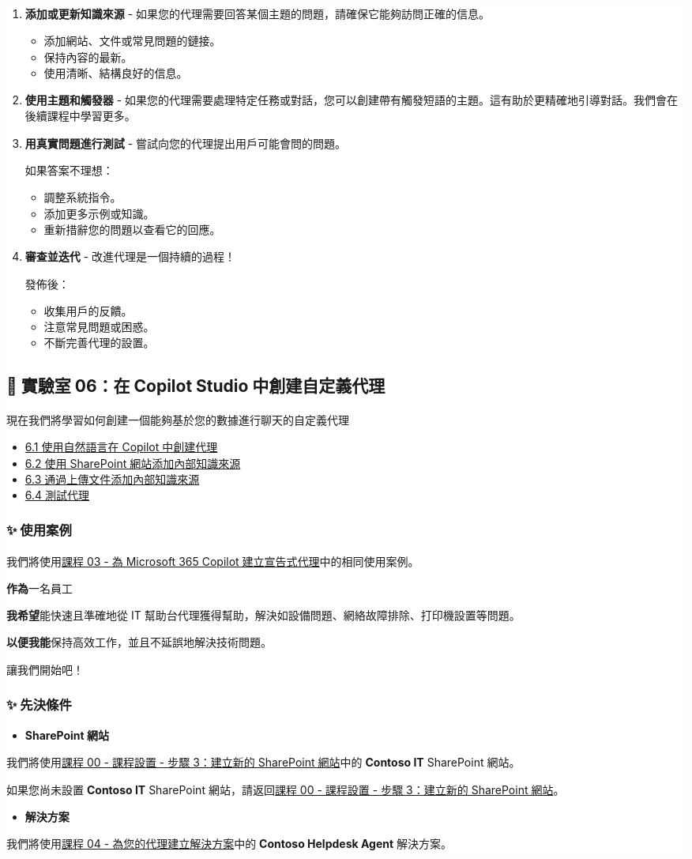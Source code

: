 1. **添加或更新知識來源** - 如果您的代理需要回答某個主題的問題，請確保它能夠訪問正確的信息。

    - 添加網站、文件或常見問題的鏈接。
    - 保持內容的最新。
    - 使用清晰、結構良好的信息。

1. **使用主題和觸發器** - 如果您的代理需要處理特定任務或對話，您可以創建帶有觸發短語的主題。這有助於更精確地引導對話。我們會在後續課程中學習更多。

1. **用真實問題進行測試** - 嘗試向您的代理提出用戶可能會問的問題。

    如果答案不理想：

    - 調整系統指令。
    - 添加更多示例或知識。
    - 重新措辭您的問題以查看它的回應。

1. **審查並迭代** - 改進代理是一個持續的過程！

    發佈後：

    - 收集用戶的反饋。
    - 注意常見問題或困惑。
    - 不斷完善代理的設置。

## 🧪 實驗室 06：在 Copilot Studio 中創建自定義代理

現在我們將學習如何創建一個能夠基於您的數據進行聊天的自定義代理

- [6.1 使用自然語言在 Copilot 中創建代理](../../../../../docs/recruit/06-create-agent-from-conversation)
- [6.2 使用 SharePoint 網站添加內部知識來源](../../../../../docs/recruit/06-create-agent-from-conversation)
- [6.3 通過上傳文件添加內部知識來源](../../../../../docs/recruit/06-create-agent-from-conversation)
- [6.4 測試代理](../../../../../docs/recruit/06-create-agent-from-conversation)

### ✨ 使用案例
我們將使用[課程 03 - 為 Microsoft 365 Copilot 建立宣告式代理](../03-create-a-declarative-agent-for-M365Copilot/README.md#use-case-scenario)中的相同使用案例。

**作為**一名員工

**我希望**能快速且準確地從 IT 幫助台代理獲得幫助，解決如設備問題、網絡故障排除、打印機設置等問題。

**以便我能**保持高效工作，並且不延誤地解決技術問題。

讓我們開始吧！

### ✨ 先決條件

- **SharePoint 網站**

我們將使用[課程 00 - 課程設置 - 步驟 3：建立新的 SharePoint 網站](../00-course-setup/README.md#step-4-create-new-sharepoint-site)中的 **Contoso IT** SharePoint 網站。

如果您尚未設置 **Contoso IT** SharePoint 網站，請返回[課程 00 - 課程設置 - 步驟 3：建立新的 SharePoint 網站](../00-course-setup/README.md#step-4-create-new-sharepoint-site)。

- **解決方案**

我們將使用[課程 04 - 為您的代理建立解決方案](../04-creating-a-solution/README.md#41-create-a-solution-publisher)中的 **Contoso Helpdesk Agent** 解決方案。
